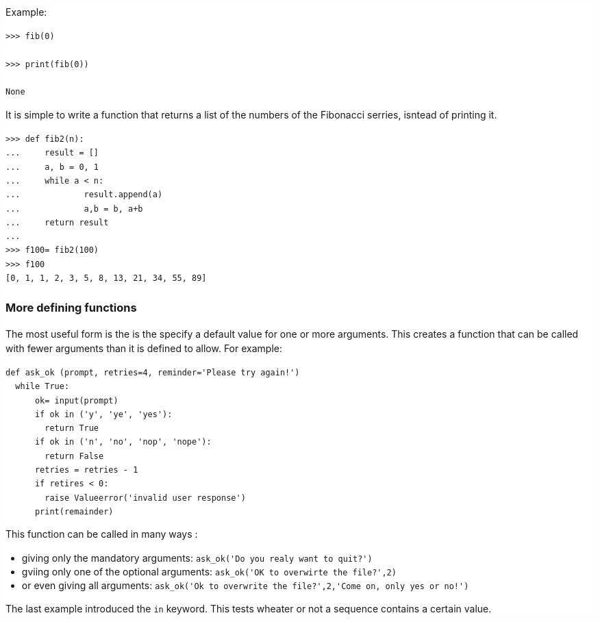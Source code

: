 Example:


```
>>> fib(0)

>>> print(fib(0))

None

```

It is simple to write a function that returns a list of the numbers of the Fibonacci serries, isntead of printing it.

```
>>> def fib2(n):
...     result = []
...     a, b = 0, 1
...     while a < n:
...             result.append(a)
...             a,b = b, a+b
...     return result
...
>>> f100= fib2(100)
>>> f100
[0, 1, 1, 2, 3, 5, 8, 13, 21, 34, 55, 89]

```


### More defining functions


The most useful form is the is the specify a default value for one or more arguments. This creates a function that can be called with fewer arguments than it is defined to allow. For example:

```
def ask_ok (prompt, retries=4, reminder='Please try again!')
  while True:
      ok= input(prompt)
      if ok in ('y', 'ye', 'yes'):
        return True
      if ok in ('n', 'no', 'nop', 'nope'):
        return False
      retries = retries - 1
      if retires < 0:
        raise Valueerror('invalid user response')
      print(remainder)
```
This function can be called in many ways :

- giving only the mandatory arguments: `ask_ok('Do you realy want to quit?')`
- gviing only one of the optional arguments: `ask_ok('OK to overwirte the file?',2)`
- or even giving all arguments: `ask_ok('Ok to overwrite the file?',2,'Come on, only yes or no!')`

The last example introduced the `in` keyword. This tests wheater or not a sequence contains a certain value.

